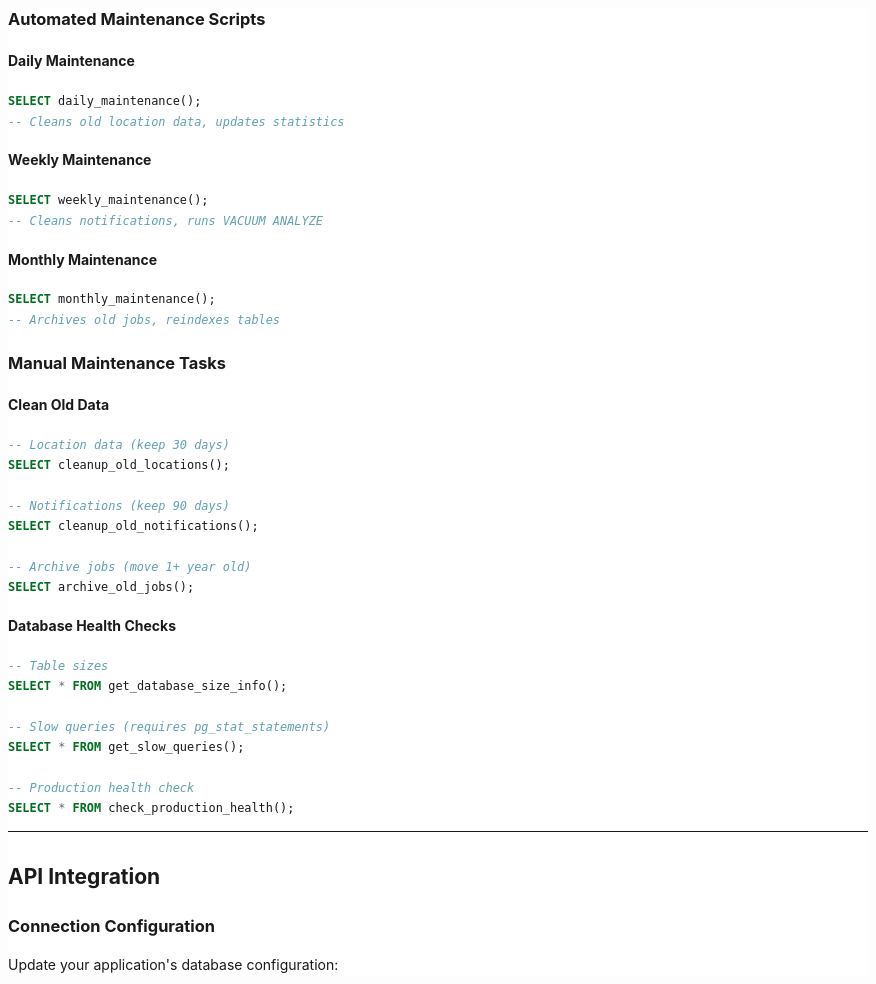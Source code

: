 ### Automated Maintenance Scripts

#### Daily Maintenance
```sql
SELECT daily_maintenance();
-- Cleans old location data, updates statistics
```

#### Weekly Maintenance  
```sql
SELECT weekly_maintenance();
-- Cleans notifications, runs VACUUM ANALYZE
```

#### Monthly Maintenance
```sql
SELECT monthly_maintenance();
-- Archives old jobs, reindexes tables
```

### Manual Maintenance Tasks

#### Clean Old Data
```sql
-- Location data (keep 30 days)
SELECT cleanup_old_locations();

-- Notifications (keep 90 days)
SELECT cleanup_old_notifications();

-- Archive jobs (move 1+ year old)
SELECT archive_old_jobs();
```

#### Database Health Checks
```sql
-- Table sizes
SELECT * FROM get_database_size_info();

-- Slow queries (requires pg_stat_statements)
SELECT * FROM get_slow_queries();

-- Production health check
SELECT * FROM check_production_health();
```

---

## API Integration

### Connection Configuration
Update your application's database configuration:
